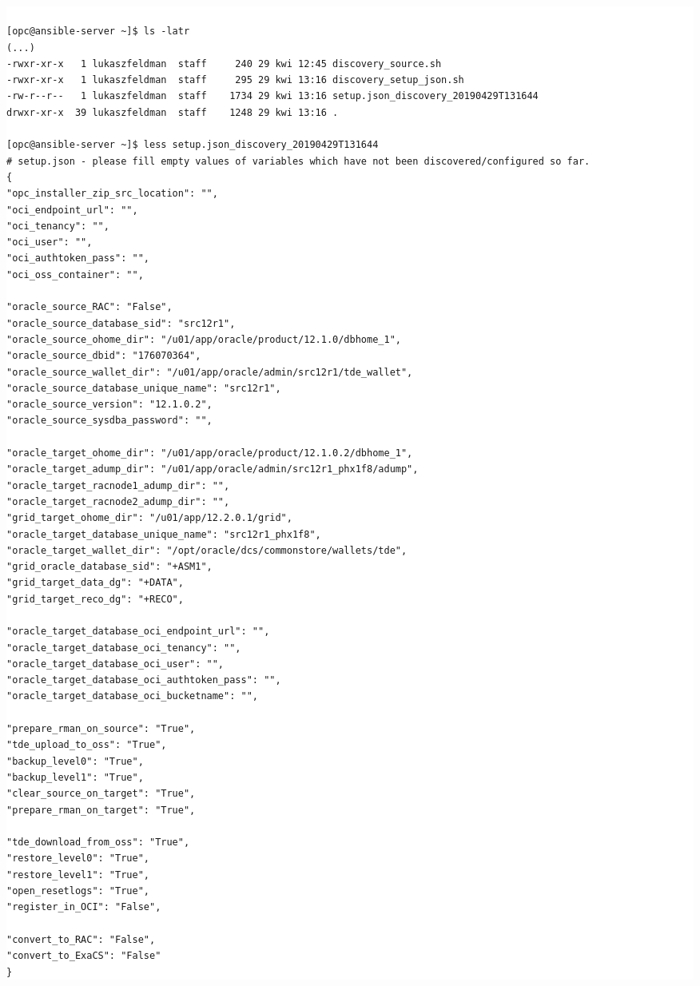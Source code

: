 ```

[opc@ansible-server ~]$ ls -latr 
(...)
-rwxr-xr-x   1 lukaszfeldman  staff     240 29 kwi 12:45 discovery_source.sh
-rwxr-xr-x   1 lukaszfeldman  staff     295 29 kwi 13:16 discovery_setup_json.sh
-rw-r--r--   1 lukaszfeldman  staff    1734 29 kwi 13:16 setup.json_discovery_20190429T131644
drwxr-xr-x  39 lukaszfeldman  staff    1248 29 kwi 13:16 .

[opc@ansible-server ~]$ less setup.json_discovery_20190429T131644
# setup.json - please fill empty values of variables which have not been discovered/configured so far.
{
"opc_installer_zip_src_location": "",
"oci_endpoint_url": "",
"oci_tenancy": "",
"oci_user": "",
"oci_authtoken_pass": "",
"oci_oss_container": "",

"oracle_source_RAC": "False",
"oracle_source_database_sid": "src12r1",
"oracle_source_ohome_dir": "/u01/app/oracle/product/12.1.0/dbhome_1",
"oracle_source_dbid": "176070364",
"oracle_source_wallet_dir": "/u01/app/oracle/admin/src12r1/tde_wallet",
"oracle_source_database_unique_name": "src12r1",
"oracle_source_version": "12.1.0.2",
"oracle_source_sysdba_password": "",

"oracle_target_ohome_dir": "/u01/app/oracle/product/12.1.0.2/dbhome_1",
"oracle_target_adump_dir": "/u01/app/oracle/admin/src12r1_phx1f8/adump",
"oracle_target_racnode1_adump_dir": "",
"oracle_target_racnode2_adump_dir": "",
"grid_target_ohome_dir": "/u01/app/12.2.0.1/grid",
"oracle_target_database_unique_name": "src12r1_phx1f8",
"oracle_target_wallet_dir": "/opt/oracle/dcs/commonstore/wallets/tde",
"grid_oracle_database_sid": "+ASM1",
"grid_target_data_dg": "+DATA",
"grid_target_reco_dg": "+RECO",

"oracle_target_database_oci_endpoint_url": "",
"oracle_target_database_oci_tenancy": "",
"oracle_target_database_oci_user": "",
"oracle_target_database_oci_authtoken_pass": "",
"oracle_target_database_oci_bucketname": "",

"prepare_rman_on_source": "True",
"tde_upload_to_oss": "True",
"backup_level0": "True",
"backup_level1": "True",
"clear_source_on_target": "True",
"prepare_rman_on_target": "True",

"tde_download_from_oss": "True",
"restore_level0": "True",
"restore_level1": "True",
"open_resetlogs": "True",
"register_in_OCI": "False",

"convert_to_RAC": "False",
"convert_to_ExaCS": "False"
}
```
